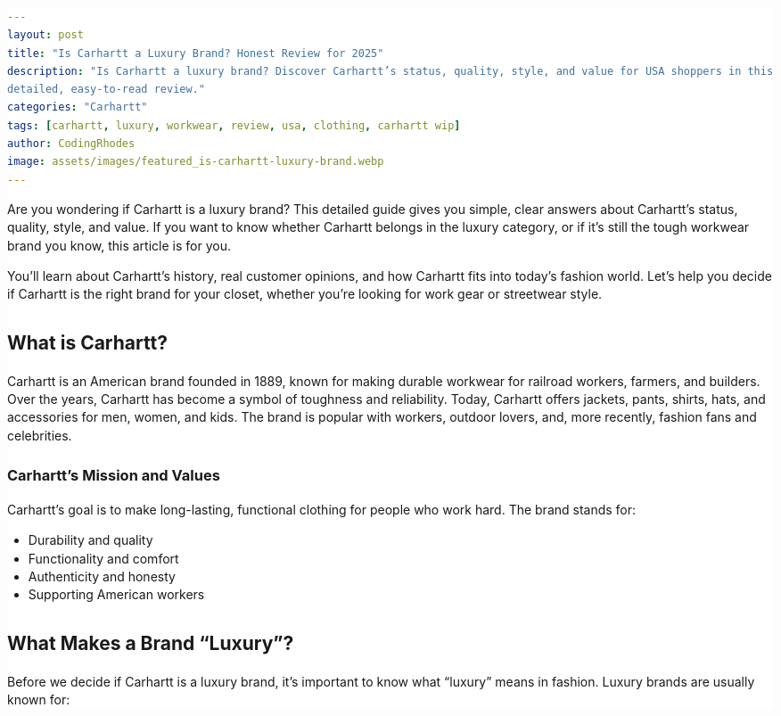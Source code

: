 ```yaml
---
layout: post
title: "Is Carhartt a Luxury Brand? Honest Review for 2025"
description: "Is Carhartt a luxury brand? Discover Carhartt’s status, quality, style, and value for USA shoppers in this detailed, easy-to-read review."
categories: "Carhartt"
tags: [carhartt, luxury, workwear, review, usa, clothing, carhartt wip]
author: CodingRhodes
image: assets/images/featured_is-carhartt-luxury-brand.webp
---
```


Are you wondering if Carhartt is a luxury brand? This detailed guide gives you simple, clear answers about Carhartt’s status, quality, style, and value. If you want to know whether Carhartt belongs in the luxury category, or if it’s still the tough workwear brand you know, this article is for you. 

You’ll learn about Carhartt’s history, real customer opinions, and how Carhartt fits into today’s fashion world. Let’s help you decide if Carhartt is the right brand for your closet, whether you’re looking for work gear or streetwear style.

## What is Carhartt?

Carhartt is an American brand founded in 1889, known for making durable workwear for railroad workers, farmers, and builders. Over the years, Carhartt has become a symbol of toughness and reliability. Today, Carhartt offers jackets, pants, shirts, hats, and accessories for men, women, and kids. The brand is popular with workers, outdoor lovers, and, more recently, fashion fans and celebrities.

### Carhartt’s Mission and Values

Carhartt’s goal is to make long-lasting, functional clothing for people who work hard. The brand stands for:

- Durability and quality
- Functionality and comfort
- Authenticity and honesty
- Supporting American workers

## What Makes a Brand “Luxury”?

<ins class="adsbygoogle"
     style="display:block"
     data-ad-client="ca-pub-2784742237479601"
     data-ad-slot="3760872290"
     data-ad-format="auto"
     data-full-width-responsive="true"></ins>
<script>
     (adsbygoogle = window.adsbygoogle || []).push({});
</script>

Before we decide if Carhartt is a luxury brand, it’s important to know what “luxury” means in fashion. Luxury brands are usually known for:
